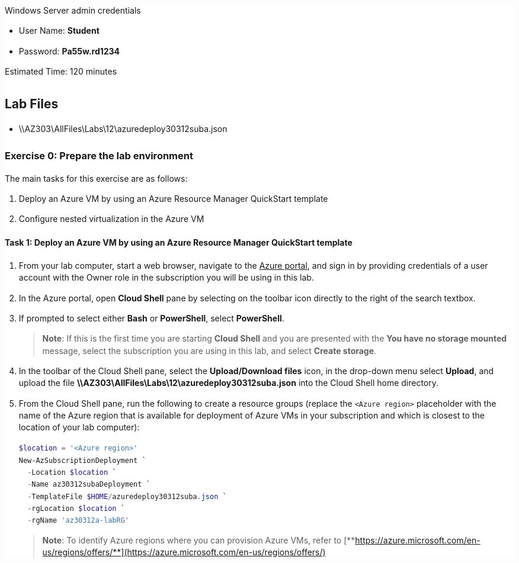 Windows Server admin credentials

-  User Name: **Student**

-  Password: **Pa55w.rd1234**

Estimated Time: 120 minutes


## Lab Files

-  \\\\AZ303\\AllFiles\\Labs\\12\\azuredeploy30312suba.json


### Exercise 0: Prepare the lab environment

The main tasks for this exercise are as follows:

1. Deploy an Azure VM by using an Azure Resource Manager QuickStart template

1. Configure nested virtualization in the Azure VM


#### Task 1: Deploy an Azure VM by using an Azure Resource Manager QuickStart template

1. From your lab computer, start a web browser, navigate to the [Azure portal](https://portal.azure.com), and sign in by providing credentials of a user account with the Owner role in the subscription you will be using in this lab.

1. In the Azure portal, open **Cloud Shell** pane by selecting on the toolbar icon directly to the right of the search textbox.

1. If prompted to select either **Bash** or **PowerShell**, select **PowerShell**. 

    >**Note**: If this is the first time you are starting **Cloud Shell** and you are presented with the **You have no storage mounted** message, select the subscription you are using in this lab, and select **Create storage**. 

1. In the toolbar of the Cloud Shell pane, select the **Upload/Download files** icon, in the drop-down menu select **Upload**, and upload the file **\\\\AZ303\\AllFiles\Labs\\12\\azuredeploy30312suba.json** into the Cloud Shell home directory.

1. From the Cloud Shell pane, run the following to create a resource groups (replace the `<Azure region>` placeholder with the name of the Azure region that is available for deployment of Azure VMs in your subscription and which is closest to the location of your lab computer):

   ```powershell
   $location = '<Azure region>'
   New-AzSubscriptionDeployment `
     -Location $location `
     -Name az30312subaDeployment `
     -TemplateFile $HOME/azuredeploy30312suba.json `
     -rgLocation $location `
     -rgName 'az30312a-labRG'
   ```

      > **Note**: To identify Azure regions where you can provision Azure VMs, refer to [**https://azure.microsoft.com/en-us/regions/offers/**](https://azure.microsoft.com/en-us/regions/offers/)
